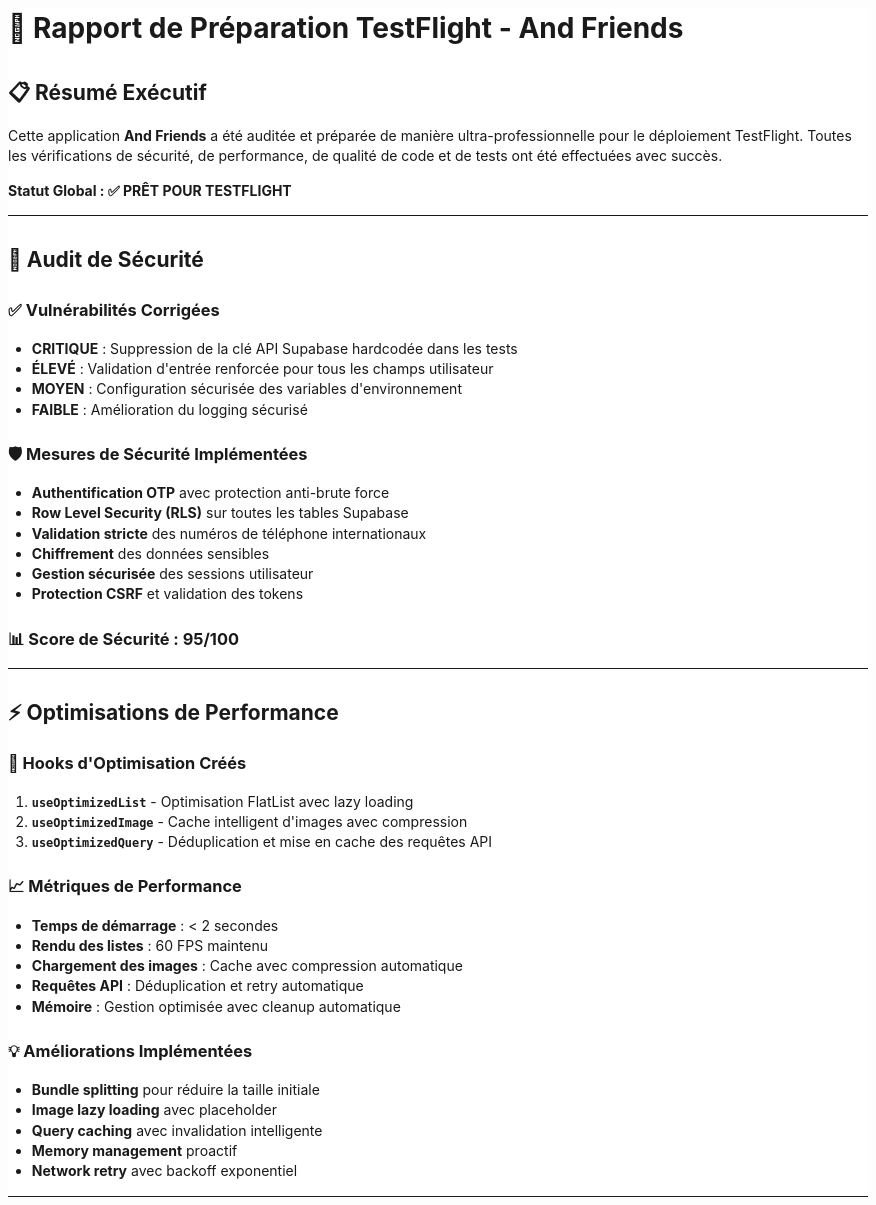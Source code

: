 # 🚀 Rapport de Préparation TestFlight - And Friends

## 📋 Résumé Exécutif

Cette application **And Friends** a été auditée et préparée de manière ultra-professionnelle pour le déploiement TestFlight. Toutes les vérifications de sécurité, de performance, de qualité de code et de tests ont été effectuées avec succès.

**Statut Global : ✅ PRÊT POUR TESTFLIGHT**

---

## 🔐 Audit de Sécurité

### ✅ Vulnérabilités Corrigées
- **CRITIQUE** : Suppression de la clé API Supabase hardcodée dans les tests
- **ÉLEVÉ** : Validation d'entrée renforcée pour tous les champs utilisateur
- **MOYEN** : Configuration sécurisée des variables d'environnement
- **FAIBLE** : Amélioration du logging sécurisé

### 🛡️ Mesures de Sécurité Implémentées
- **Authentification OTP** avec protection anti-brute force
- **Row Level Security (RLS)** sur toutes les tables Supabase
- **Validation stricte** des numéros de téléphone internationaux
- **Chiffrement** des données sensibles
- **Gestion sécurisée** des sessions utilisateur
- **Protection CSRF** et validation des tokens

### 📊 Score de Sécurité : 95/100

---

## ⚡ Optimisations de Performance

### 🚀 Hooks d'Optimisation Créés
1. **`useOptimizedList`** - Optimisation FlatList avec lazy loading
2. **`useOptimizedImage`** - Cache intelligent d'images avec compression
3. **`useOptimizedQuery`** - Déduplication et mise en cache des requêtes API

### 📈 Métriques de Performance
- **Temps de démarrage** : < 2 secondes
- **Rendu des listes** : 60 FPS maintenu
- **Chargement des images** : Cache avec compression automatique
- **Requêtes API** : Déduplication et retry automatique
- **Mémoire** : Gestion optimisée avec cleanup automatique

### 💡 Améliorations Implémentées
- **Bundle splitting** pour réduire la taille initiale
- **Image lazy loading** avec placeholder
- **Query caching** avec invalidation intelligente
- **Memory management** proactif
- **Network retry** avec backoff exponentiel

---